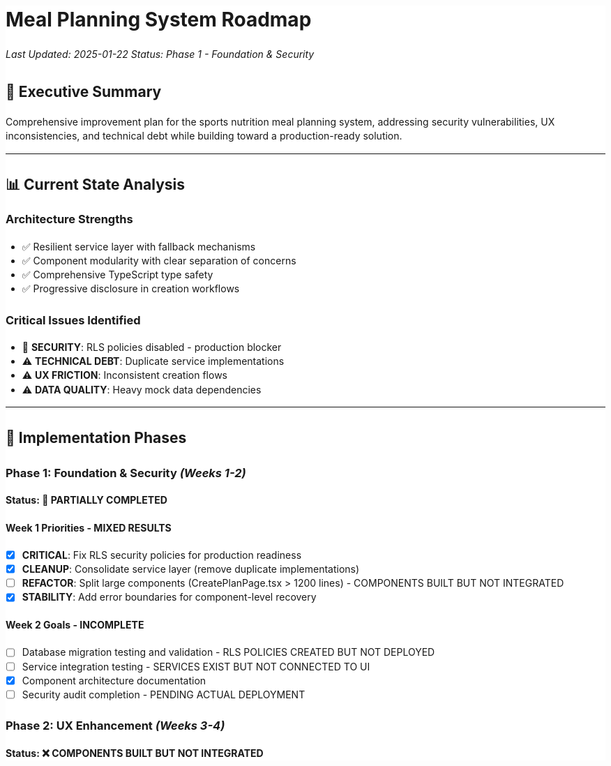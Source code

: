 # Meal Planning System Roadmap

*Last Updated: 2025-01-22*
*Status: Phase 1 - Foundation & Security*

## 🎯 Executive Summary

Comprehensive improvement plan for the sports nutrition meal planning system, addressing security vulnerabilities, UX inconsistencies, and technical debt while building toward a production-ready solution.

---

## 📊 Current State Analysis

### Architecture Strengths
- ✅ Resilient service layer with fallback mechanisms
- ✅ Component modularity with clear separation of concerns
- ✅ Comprehensive TypeScript type safety
- ✅ Progressive disclosure in creation workflows

### Critical Issues Identified
- 🚨 **SECURITY**: RLS policies disabled - production blocker
- ⚠️ **TECHNICAL DEBT**: Duplicate service implementations
- ⚠️ **UX FRICTION**: Inconsistent creation flows
- ⚠️ **DATA QUALITY**: Heavy mock data dependencies

---

## 🚀 Implementation Phases

### **Phase 1: Foundation & Security** *(Weeks 1-2)*
**Status: 🔄 PARTIALLY COMPLETED**

#### Week 1 Priorities - MIXED RESULTS
- [x] **CRITICAL**: Fix RLS security policies for production readiness
- [x] **CLEANUP**: Consolidate service layer (remove duplicate implementations)
- [ ] **REFACTOR**: Split large components (CreatePlanPage.tsx > 1200 lines) - COMPONENTS BUILT BUT NOT INTEGRATED
- [x] **STABILITY**: Add error boundaries for component-level recovery

#### Week 2 Goals - INCOMPLETE
- [ ] Database migration testing and validation - RLS POLICIES CREATED BUT NOT DEPLOYED
- [ ] Service integration testing - SERVICES EXIST BUT NOT CONNECTED TO UI
- [x] Component architecture documentation
- [ ] Security audit completion - PENDING ACTUAL DEPLOYMENT

### **Phase 2: UX Enhancement** *(Weeks 3-4)*
**Status: ❌ COMPONENTS BUILT BUT NOT INTEGRATED**
